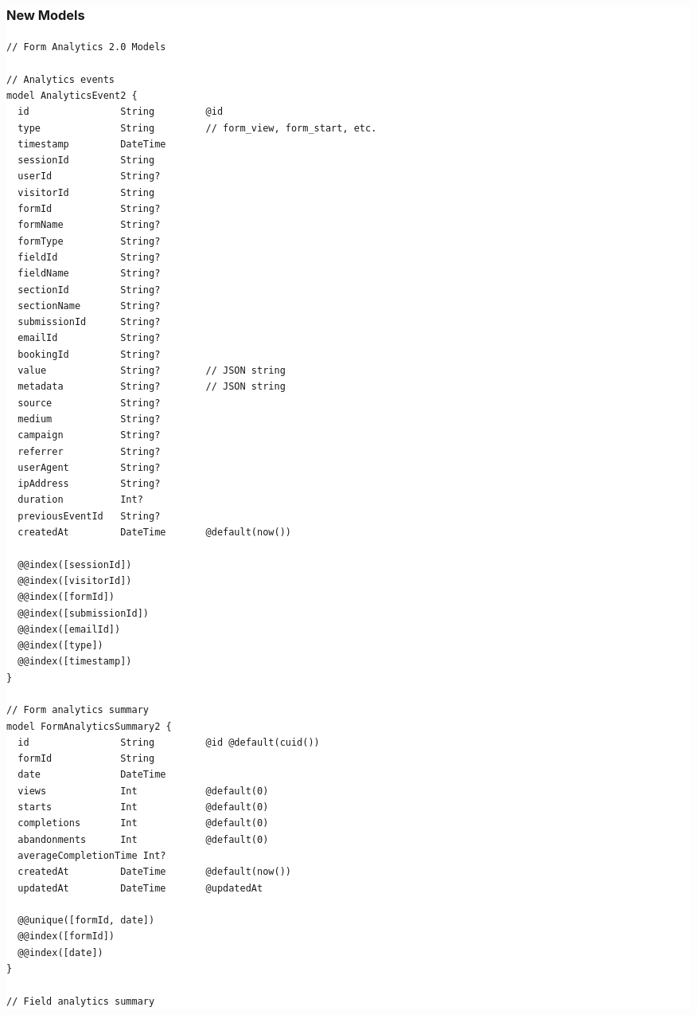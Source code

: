 ### New Models

```prisma
// Form Analytics 2.0 Models

// Analytics events
model AnalyticsEvent2 {
  id                String         @id
  type              String         // form_view, form_start, etc.
  timestamp         DateTime
  sessionId         String
  userId            String?
  visitorId         String
  formId            String?
  formName          String?
  formType          String?
  fieldId           String?
  fieldName         String?
  sectionId         String?
  sectionName       String?
  submissionId      String?
  emailId           String?
  bookingId         String?
  value             String?        // JSON string
  metadata          String?        // JSON string
  source            String?
  medium            String?
  campaign          String?
  referrer          String?
  userAgent         String?
  ipAddress         String?
  duration          Int?
  previousEventId   String?
  createdAt         DateTime       @default(now())
  
  @@index([sessionId])
  @@index([visitorId])
  @@index([formId])
  @@index([submissionId])
  @@index([emailId])
  @@index([type])
  @@index([timestamp])
}

// Form analytics summary
model FormAnalyticsSummary2 {
  id                String         @id @default(cuid())
  formId            String
  date              DateTime
  views             Int            @default(0)
  starts            Int            @default(0)
  completions       Int            @default(0)
  abandonments      Int            @default(0)
  averageCompletionTime Int?
  createdAt         DateTime       @default(now())
  updatedAt         DateTime       @updatedAt
  
  @@unique([formId, date])
  @@index([formId])
  @@index([date])
}

// Field analytics summary
```